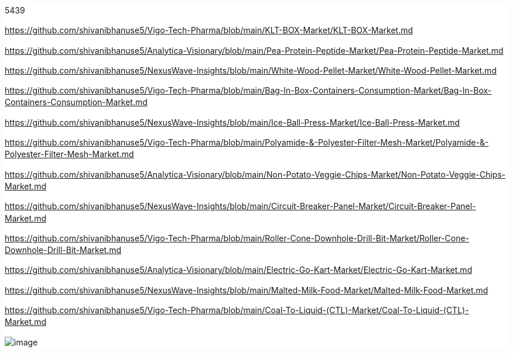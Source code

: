 5439</p><p><a href="https://github.com/shivanibhanuse5/Vigo-Tech-Pharma/blob/main/KLT-BOX-Market/KLT-BOX-Market.md">https://github.com/shivanibhanuse5/Vigo-Tech-Pharma/blob/main/KLT-BOX-Market/KLT-BOX-Market.md</a></p><p><a href="https://github.com/shivanibhanuse5/Analytica-Visionary/blob/main/Pea-Protein-Peptide-Market/Pea-Protein-Peptide-Market.md">https://github.com/shivanibhanuse5/Analytica-Visionary/blob/main/Pea-Protein-Peptide-Market/Pea-Protein-Peptide-Market.md</a></p><p><a href="https://github.com/shivanibhanuse5/NexusWave-Insights/blob/main/White-Wood-Pellet-Market/White-Wood-Pellet-Market.md">https://github.com/shivanibhanuse5/NexusWave-Insights/blob/main/White-Wood-Pellet-Market/White-Wood-Pellet-Market.md</a></p><p><a href="https://github.com/shivanibhanuse5/Vigo-Tech-Pharma/blob/main/Bag-In-Box-Containers-Consumption-Market/Bag-In-Box-Containers-Consumption-Market.md">https://github.com/shivanibhanuse5/Vigo-Tech-Pharma/blob/main/Bag-In-Box-Containers-Consumption-Market/Bag-In-Box-Containers-Consumption-Market.md</a></p><p><a href="https://github.com/shivanibhanuse5/NexusWave-Insights/blob/main/Ice-Ball-Press-Market/Ice-Ball-Press-Market.md">https://github.com/shivanibhanuse5/NexusWave-Insights/blob/main/Ice-Ball-Press-Market/Ice-Ball-Press-Market.md</a></p><p><a href="https://github.com/shivanibhanuse5/Vigo-Tech-Pharma/blob/main/Polyamide-&-Polyester-Filter-Mesh-Market/Polyamide-&-Polyester-Filter-Mesh-Market.md">https://github.com/shivanibhanuse5/Vigo-Tech-Pharma/blob/main/Polyamide-&-Polyester-Filter-Mesh-Market/Polyamide-&-Polyester-Filter-Mesh-Market.md</a></p><p><a href="https://github.com/shivanibhanuse5/Analytica-Visionary/blob/main/Non-Potato-Veggie-Chips-Market/Non-Potato-Veggie-Chips-Market.md">https://github.com/shivanibhanuse5/Analytica-Visionary/blob/main/Non-Potato-Veggie-Chips-Market/Non-Potato-Veggie-Chips-Market.md</a></p><p><a href="https://github.com/shivanibhanuse5/NexusWave-Insights/blob/main/Circuit-Breaker-Panel-Market/Circuit-Breaker-Panel-Market.md">https://github.com/shivanibhanuse5/NexusWave-Insights/blob/main/Circuit-Breaker-Panel-Market/Circuit-Breaker-Panel-Market.md</a></p><p><a href="https://github.com/shivanibhanuse5/Vigo-Tech-Pharma/blob/main/Roller-Cone-Downhole-Drill-Bit-Market/Roller-Cone-Downhole-Drill-Bit-Market.md">https://github.com/shivanibhanuse5/Vigo-Tech-Pharma/blob/main/Roller-Cone-Downhole-Drill-Bit-Market/Roller-Cone-Downhole-Drill-Bit-Market.md</a></p><p><a href="https://github.com/shivanibhanuse5/Analytica-Visionary/blob/main/Electric-Go-Kart-Market/Electric-Go-Kart-Market.md">https://github.com/shivanibhanuse5/Analytica-Visionary/blob/main/Electric-Go-Kart-Market/Electric-Go-Kart-Market.md</a></p><p><a href="https://github.com/shivanibhanuse5/NexusWave-Insights/blob/main/Malted-Milk-Food-Market/Malted-Milk-Food-Market.md">https://github.com/shivanibhanuse5/NexusWave-Insights/blob/main/Malted-Milk-Food-Market/Malted-Milk-Food-Market.md</a></p><p><a href="https://github.com/shivanibhanuse5/Vigo-Tech-Pharma/blob/main/Coal-To-Liquid-(CTL)-Market/Coal-To-Liquid-(CTL)-Market.md">https://github.com/shivanibhanuse5/Vigo-Tech-Pharma/blob/main/Coal-To-Liquid-(CTL)-Market/Coal-To-Liquid-(CTL)-Market.md</a></p>
![image](https://github.com/user-attachments/assets/4ae8d0ad-1113-4d7c-b1eb-712133ee059a)
